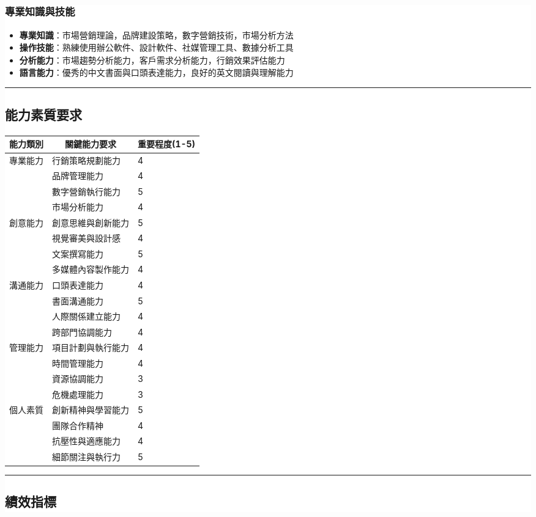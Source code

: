 ### 專業知識與技能
- **專業知識**：市場營銷理論，品牌建設策略，數字營銷技術，市場分析方法
- **操作技能**：熟練使用辦公軟件、設計軟件、社媒管理工具、數據分析工具
- **分析能力**：市場趨勢分析能力，客戶需求分析能力，行銷效果評估能力
- **語言能力**：優秀的中文書面與口頭表達能力，良好的英文閱讀與理解能力

---

## 能力素質要求

| 能力類別 | 關鍵能力要求 | 重要程度(1-5) |
|---------|------------|--------------|
| 專業能力 | 行銷策略規劃能力 | 4 |
| | 品牌管理能力 | 4 |
| | 數字營銷執行能力 | 5 |
| | 市場分析能力 | 4 |
| 創意能力 | 創意思維與創新能力 | 5 |
| | 視覺審美與設計感 | 4 |
| | 文案撰寫能力 | 5 |
| | 多媒體內容製作能力 | 4 |
| 溝通能力 | 口頭表達能力 | 4 |
| | 書面溝通能力 | 5 |
| | 人際關係建立能力 | 4 |
| | 跨部門協調能力 | 4 |
| 管理能力 | 項目計劃與執行能力 | 4 |
| | 時間管理能力 | 4 |
| | 資源協調能力 | 3 |
| | 危機處理能力 | 3 |
| 個人素質 | 創新精神與學習能力 | 5 |
| | 團隊合作精神 | 4 |
| | 抗壓性與適應能力 | 4 |
| | 細節關注與執行力 | 5 |

---

## 績效指標
